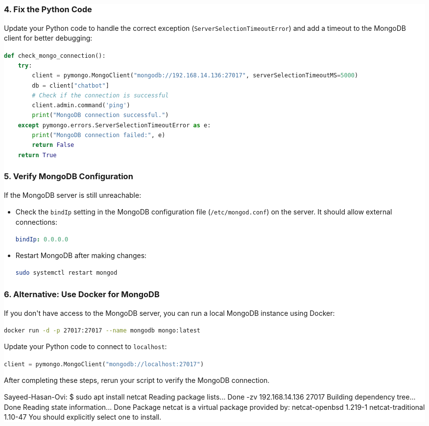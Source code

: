 ### 4. **Fix the Python Code**
   Update your Python code to handle the correct exception (`ServerSelectionTimeoutError`) and add a timeout to the MongoDB client for better debugging:

   ```python
   def check_mongo_connection():
       try:
           client = pymongo.MongoClient("mongodb://192.168.14.136:27017", serverSelectionTimeoutMS=5000)
           db = client["chatbot"]
           # Check if the connection is successful
           client.admin.command('ping')
           print("MongoDB connection successful.")
       except pymongo.errors.ServerSelectionTimeoutError as e:
           print("MongoDB connection failed:", e)
           return False
       return True
   ```

### 5. **Verify MongoDB Configuration**
   If the MongoDB server is still unreachable:
   - Check the `bindIp` setting in the MongoDB configuration file (`/etc/mongod.conf`) on the server. It should allow external connections:
     ```yaml
     bindIp: 0.0.0.0
     ```
   - Restart MongoDB after making changes:
     ```bash
     sudo systemctl restart mongod
     ```

### 6. **Alternative: Use Docker for MongoDB**
   If you don't have access to the MongoDB server, you can run a local MongoDB instance using Docker:
   ```bash
   docker run -d -p 27017:27017 --name mongodb mongo:latest
   ```

   Update your Python code to connect to `localhost`:
   ```python
   client = pymongo.MongoClient("mongodb://localhost:27017")
   ```

After completing these steps, rerun your script to verify the MongoDB connection.

Sayeed-Hasan-Ovi: $ sudo apt install netcat
Reading package lists... Done -zv 192.168.14.136 27017
Building dependency tree... Done
Reading state information... Done
Package netcat is a virtual package provided by:
  netcat-openbsd 1.219-1
  netcat-traditional 1.10-47
You should explicitly select one to install.
